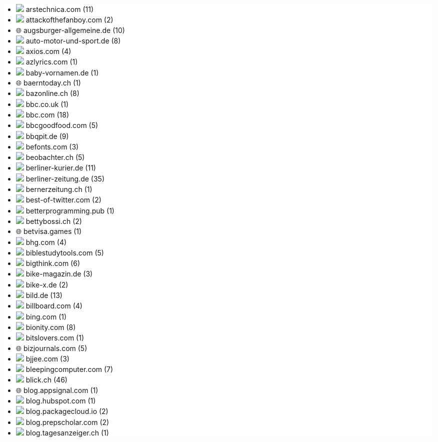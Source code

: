 - <img src="https://icons.duckduckgo.com/ip3/arstechnica.com.ico" width="16" loading="lazy" />&nbsp;arstechnica.com (11)
- <img src="https://icons.duckduckgo.com/ip3/attackofthefanboy.com.ico" width="16" loading="lazy" />&nbsp;attackofthefanboy.com (2)
- 🌐&nbsp;augsburger-allgemeine.de (10)
- <img src="https://icons.duckduckgo.com/ip3/auto-motor-und-sport.de.ico" width="16" loading="lazy" />&nbsp;auto-motor-und-sport.de (8)
- <img src="https://icons.duckduckgo.com/ip3/axios.com.ico" width="16" loading="lazy" />&nbsp;axios.com (4)
- <img src="https://icons.duckduckgo.com/ip3/azlyrics.com.ico" width="16" loading="lazy" />&nbsp;azlyrics.com (1)
- <img src="https://icons.duckduckgo.com/ip3/baby-vornamen.de.ico" width="16" loading="lazy" />&nbsp;baby-vornamen.de (1)
- 🌐&nbsp;baerntoday.ch (1)
- <img src="https://icons.duckduckgo.com/ip3/bazonline.ch.ico" width="16" loading="lazy" />&nbsp;bazonline.ch (8)
- <img src="https://icons.duckduckgo.com/ip3/bbc.co.uk.ico" width="16" loading="lazy" />&nbsp;bbc.co.uk (1)
- <img src="https://icons.duckduckgo.com/ip3/bbc.com.ico" width="16" loading="lazy" />&nbsp;bbc.com (18)
- <img src="https://icons.duckduckgo.com/ip3/bbcgoodfood.com.ico" width="16" loading="lazy" />&nbsp;bbcgoodfood.com (5)
- <img src="https://icons.duckduckgo.com/ip3/bbqpit.de.ico" width="16" loading="lazy" />&nbsp;bbqpit.de (9)
- <img src="https://icons.duckduckgo.com/ip3/befonts.com.ico" width="16" loading="lazy" />&nbsp;befonts.com (3)
- <img src="https://icons.duckduckgo.com/ip3/beobachter.ch.ico" width="16" loading="lazy" />&nbsp;beobachter.ch (5)
- <img src="https://icons.duckduckgo.com/ip3/berliner-kurier.de.ico" width="16" loading="lazy" />&nbsp;berliner-kurier.de (11)
- <img src="https://icons.duckduckgo.com/ip3/berliner-zeitung.de.ico" width="16" loading="lazy" />&nbsp;berliner-zeitung.de (35)
- <img src="https://icons.duckduckgo.com/ip3/bernerzeitung.ch.ico" width="16" loading="lazy" />&nbsp;bernerzeitung.ch (1)
- <img src="https://icons.duckduckgo.com/ip3/best-of-twitter.com.ico" width="16" loading="lazy" />&nbsp;best-of-twitter.com (2)
- <img src="https://icons.duckduckgo.com/ip3/betterprogramming.pub.ico" width="16" loading="lazy" />&nbsp;betterprogramming.pub (1)
- <img src="https://icons.duckduckgo.com/ip3/bettybossi.ch.ico" width="16" loading="lazy" />&nbsp;bettybossi.ch (2)
- 🌐&nbsp;betvisa.games (1)
- <img src="https://icons.duckduckgo.com/ip3/bhg.com.ico" width="16" loading="lazy" />&nbsp;bhg.com (4)
- <img src="https://icons.duckduckgo.com/ip3/biblestudytools.com.ico" width="16" loading="lazy" />&nbsp;biblestudytools.com (5)
- <img src="https://icons.duckduckgo.com/ip3/bigthink.com.ico" width="16" loading="lazy" />&nbsp;bigthink.com (6)
- <img src="https://icons.duckduckgo.com/ip3/bike-magazin.de.ico" width="16" loading="lazy" />&nbsp;bike-magazin.de (3)
- <img src="https://icons.duckduckgo.com/ip3/bike-x.de.ico" width="16" loading="lazy" />&nbsp;bike-x.de (2)
- <img src="https://icons.duckduckgo.com/ip3/bild.de.ico" width="16" loading="lazy" />&nbsp;bild.de (13)
- <img src="https://icons.duckduckgo.com/ip3/billboard.com.ico" width="16" loading="lazy" />&nbsp;billboard.com (4)
- <img src="https://icons.duckduckgo.com/ip3/bing.com.ico" width="16" loading="lazy" />&nbsp;bing.com (1)
- <img src="https://icons.duckduckgo.com/ip3/bionity.com.ico" width="16" loading="lazy" />&nbsp;bionity.com (8)
- <img src="https://icons.duckduckgo.com/ip3/bitslovers.com.ico" width="16" loading="lazy" />&nbsp;bitslovers.com (1)
- 🌐&nbsp;bizjournals.com (5)
- <img src="https://icons.duckduckgo.com/ip3/bjjee.com.ico" width="16" loading="lazy" />&nbsp;bjjee.com (3)
- <img src="https://icons.duckduckgo.com/ip3/bleepingcomputer.com.ico" width="16" loading="lazy" />&nbsp;bleepingcomputer.com (7)
- <img src="https://icons.duckduckgo.com/ip3/blick.ch.ico" width="16" loading="lazy" />&nbsp;blick.ch (46)
- 🌐&nbsp;blog.appsignal.com (1)
- <img src="https://icons.duckduckgo.com/ip3/blog.hubspot.com.ico" width="16" loading="lazy" />&nbsp;blog.hubspot.com (1)
- <img src="https://icons.duckduckgo.com/ip3/blog.packagecloud.io.ico" width="16" loading="lazy" />&nbsp;blog.packagecloud.io (2)
- <img src="https://icons.duckduckgo.com/ip3/blog.prepscholar.com.ico" width="16" loading="lazy" />&nbsp;blog.prepscholar.com (2)
- <img src="https://icons.duckduckgo.com/ip3/blog.tagesanzeiger.ch.ico" width="16" loading="lazy" />&nbsp;blog.tagesanzeiger.ch (1)